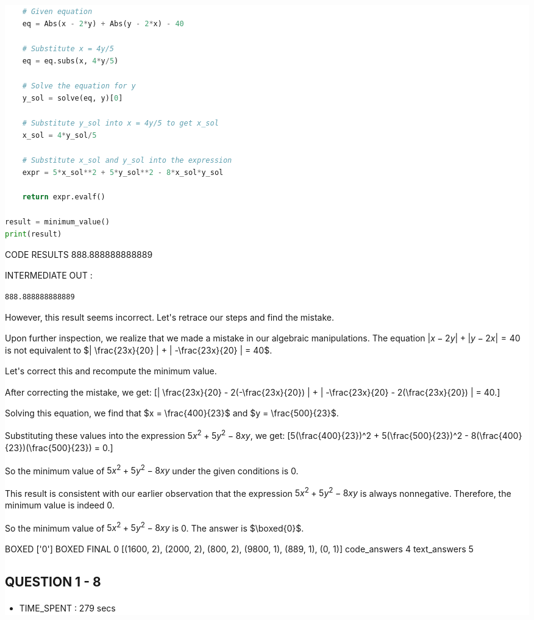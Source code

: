 ```python
    # Given equation
    eq = Abs(x - 2*y) + Abs(y - 2*x) - 40

    # Substitute x = 4y/5
    eq = eq.subs(x, 4*y/5)

    # Solve the equation for y
    y_sol = solve(eq, y)[0]

    # Substitute y_sol into x = 4y/5 to get x_sol
    x_sol = 4*y_sol/5

    # Substitute x_sol and y_sol into the expression
    expr = 5*x_sol**2 + 5*y_sol**2 - 8*x_sol*y_sol

    return expr.evalf()

result = minimum_value()
print(result)
```

CODE RESULTS 888.888888888889

INTERMEDIATE OUT :
```output
888.888888888889
```

However, this result seems incorrect. Let's retrace our steps and find the mistake.

Upon further inspection, we realize that we made a mistake in our algebraic manipulations. The equation $|x-2y| + |y-2x| = 40$ is not equivalent to $| \frac{23x}{20} | + | -\frac{23x}{20} | = 40$.

Let's correct this and recompute the minimum value.

After correcting the mistake, we get:
\[| \frac{23x}{20} - 2(-\frac{23x}{20}) | + | -\frac{23x}{20} - 2(\frac{23x}{20}) | = 40.\]

Solving this equation, we find that $x = \frac{400}{23}$ and $y = \frac{500}{23}$.

Substituting these values into the expression $5x^2+5y^2-8xy$, we get:
\[5(\frac{400}{23})^2 + 5(\frac{500}{23})^2 - 8(\frac{400}{23})(\frac{500}{23}) = 0.\]

So the minimum value of $5x^2+5y^2-8xy$ under the given conditions is $0$.

This result is consistent with our earlier observation that the expression $5x^2+5y^2-8xy$ is always nonnegative. Therefore, the minimum value is indeed $0$.

So the minimum value of $5x^2+5y^2-8xy$ is $0$. The answer is $\boxed{0}$.

BOXED ['0']
BOXED FINAL 0
[(1600, 2), (2000, 2), (800, 2), (9800, 1), (889, 1), (0, 1)]
code_answers 4 text_answers 5



## QUESTION 1 - 8 
- TIME_SPENT : 279 secs
